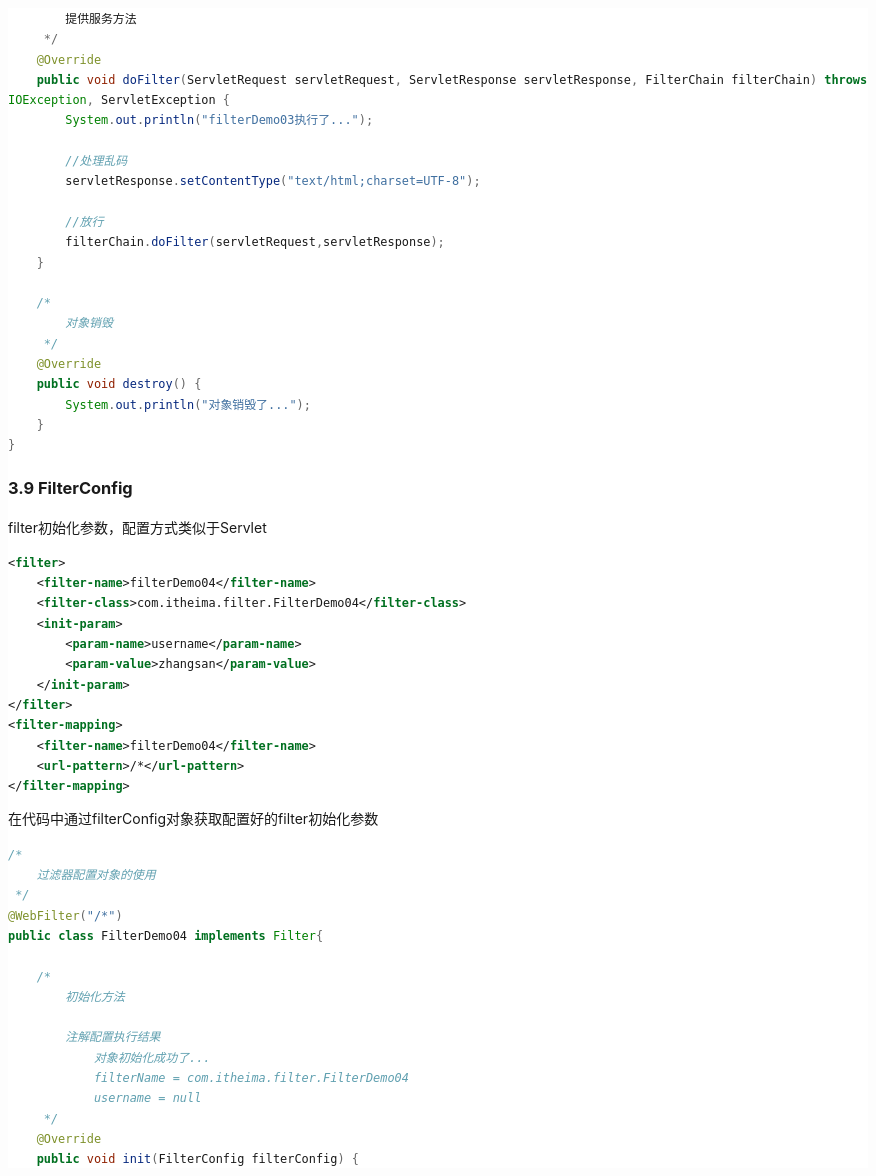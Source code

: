 ```java
        提供服务方法
     */
    @Override
    public void doFilter(ServletRequest servletRequest, ServletResponse servletResponse, FilterChain filterChain) throws IOException, ServletException {
        System.out.println("filterDemo03执行了...");

        //处理乱码
        servletResponse.setContentType("text/html;charset=UTF-8");

        //放行
        filterChain.doFilter(servletRequest,servletResponse);
    }

    /*
        对象销毁
     */
    @Override
    public void destroy() {
        System.out.println("对象销毁了...");
    }
}
```





### 3.9 FilterConfig

filter初始化参数，配置方式类似于Servlet

```xml
<filter>
    <filter-name>filterDemo04</filter-name>
    <filter-class>com.itheima.filter.FilterDemo04</filter-class>
    <init-param>
        <param-name>username</param-name>
        <param-value>zhangsan</param-value>
    </init-param>
</filter>
<filter-mapping>
    <filter-name>filterDemo04</filter-name>
    <url-pattern>/*</url-pattern>
</filter-mapping>
```



在代码中通过filterConfig对象获取配置好的filter初始化参数

```java
/*
    过滤器配置对象的使用
 */
@WebFilter("/*")
public class FilterDemo04 implements Filter{

    /*
        初始化方法
        
        注解配置执行结果
        	对象初始化成功了...
			filterName = com.itheima.filter.FilterDemo04
			username = null
     */
    @Override
    public void init(FilterConfig filterConfig) {
```